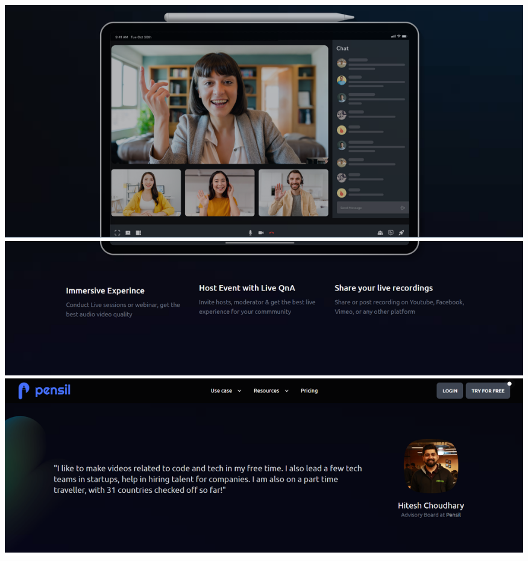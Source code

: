 ![Screen Shot](./screen-shots/08.png)
![Screen Shot](./screen-shots/09.png)
![Screen Shot](./screen-shots/10.png)